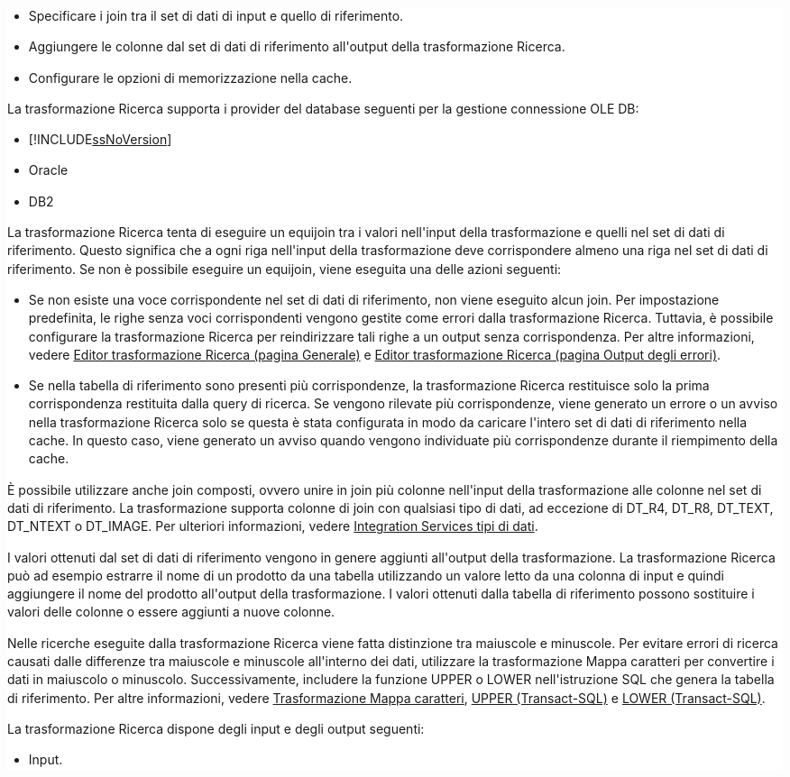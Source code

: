 -   Specificare i join tra il set di dati di input e quello di riferimento.  
  
-   Aggiungere le colonne dal set di dati di riferimento all'output della trasformazione Ricerca.  
  
-   Configurare le opzioni di memorizzazione nella cache.  
  
 La trasformazione Ricerca supporta i provider del database seguenti per la gestione connessione OLE DB:  
  
-   [!INCLUDE[ssNoVersion](../../../includes/ssnoversion-md.md)]  
  
-   Oracle  
  
-   DB2  
  
 La trasformazione Ricerca tenta di eseguire un equijoin tra i valori nell'input della trasformazione e quelli nel set di dati di riferimento. Questo significa che a ogni riga nell'input della trasformazione deve corrispondere almeno una riga nel set di dati di riferimento. Se non è possibile eseguire un equijoin, viene eseguita una delle azioni seguenti:  
  
-   Se non esiste una voce corrispondente nel set di dati di riferimento, non viene eseguito alcun join. Per impostazione predefinita, le righe senza voci corrispondenti vengono gestite come errori dalla trasformazione Ricerca. Tuttavia, è possibile configurare la trasformazione Ricerca per reindirizzare tali righe a un output senza corrispondenza. Per altre informazioni, vedere [Editor trasformazione Ricerca &#40;pagina Generale&#41;](../../lookup-transformation-editor-general-page.md) e [Editor trasformazione Ricerca &#40;pagina Output degli errori&#41;](../../lookup-transformation-editor-error-output-page.md).  
  
-   Se nella tabella di riferimento sono presenti più corrispondenze, la trasformazione Ricerca restituisce solo la prima corrispondenza restituita dalla query di ricerca. Se vengono rilevate più corrispondenze, viene generato un errore o un avviso nella trasformazione Ricerca solo se questa è stata configurata in modo da caricare l'intero set di dati di riferimento nella cache. In questo caso, viene generato un avviso quando vengono individuate più corrispondenze durante il riempimento della cache.  
  
 È possibile utilizzare anche join composti, ovvero unire in join più colonne nell'input della trasformazione alle colonne nel set di dati di riferimento. La trasformazione supporta colonne di join con qualsiasi tipo di dati, ad eccezione di DT_R4, DT_R8, DT_TEXT, DT_NTEXT o DT_IMAGE. Per ulteriori informazioni, vedere [Integration Services tipi di dati](../integration-services-data-types.md).  
  
 I valori ottenuti dal set di dati di riferimento vengono in genere aggiunti all'output della trasformazione. La trasformazione Ricerca può ad esempio estrarre il nome di un prodotto da una tabella utilizzando un valore letto da una colonna di input e quindi aggiungere il nome del prodotto all'output della trasformazione. I valori ottenuti dalla tabella di riferimento possono sostituire i valori delle colonne o essere aggiunti a nuove colonne.  
  
 Nelle ricerche eseguite dalla trasformazione Ricerca viene fatta distinzione tra maiuscole e minuscole. Per evitare errori di ricerca causati dalle differenze tra maiuscole e minuscole all'interno dei dati, utilizzare la trasformazione Mappa caratteri per convertire i dati in maiuscolo o minuscolo. Successivamente, includere la funzione UPPER o LOWER nell'istruzione SQL che genera la tabella di riferimento. Per altre informazioni, vedere [Trasformazione Mappa caratteri](character-map-transformation.md), [UPPER &#40;Transact-SQL&#41;](/sql/t-sql/functions/upper-transact-sql) e [LOWER &#40;Transact-SQL&#41;](/sql/t-sql/functions/lower-transact-sql).  
  
 La trasformazione Ricerca dispone degli input e degli output seguenti:  
  
-   Input.  
  